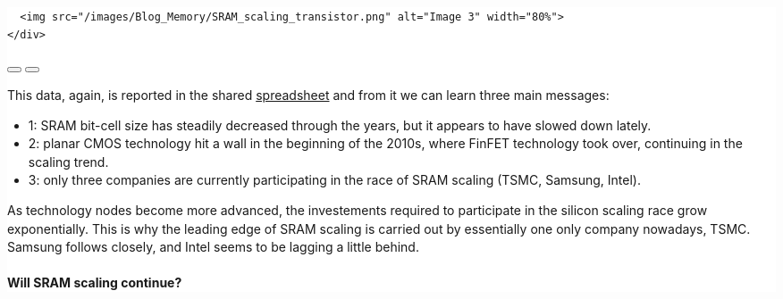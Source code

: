       <img src="/images/Blog_Memory/SRAM_scaling_transistor.png" alt="Image 3" width="80%">
    </div>
  </div>
  <button class="carousel-control-prev" type="button" data-bs-target="#carousel-1" data-bs-slide="prev">
    <span class="carousel-control-prev-icon" aria-hidden="true"></span>
  </button>
  <button class="carousel-control-next" type="button" data-bs-target="#carousel-1" data-bs-slide="next">
    <span class="carousel-control-next-icon" aria-hidden="true"></span>
  </button>
</div>

This data, again, is reported in the shared [spreadsheet](https://docs.google.com/spreadsheets/d/1qB0eTERsOAq3VRLizeE9IMj2wXXSUNgyxcXAxigXpuM/edit?gid=0#gid=0) and from it we can learn three main messages:
- 1: SRAM bit-cell size has steadily decreased through the years, but it appears to have slowed down lately.
- 2: planar CMOS technology hit a wall in the beginning of the 2010s, where FinFET technology took over, continuing in the scaling trend.
- 3: only three companies are currently participating in the race of SRAM scaling (TSMC, Samsung, Intel).


As technology nodes become more advanced, the investements required to participate in the silicon scaling race grow exponentially. This is why the leading edge of SRAM scaling is carried out by essentially one only company nowadays, TSMC. Samsung follows closely, and Intel seems to be lagging a little behind.

#### Will SRAM scaling continue?
